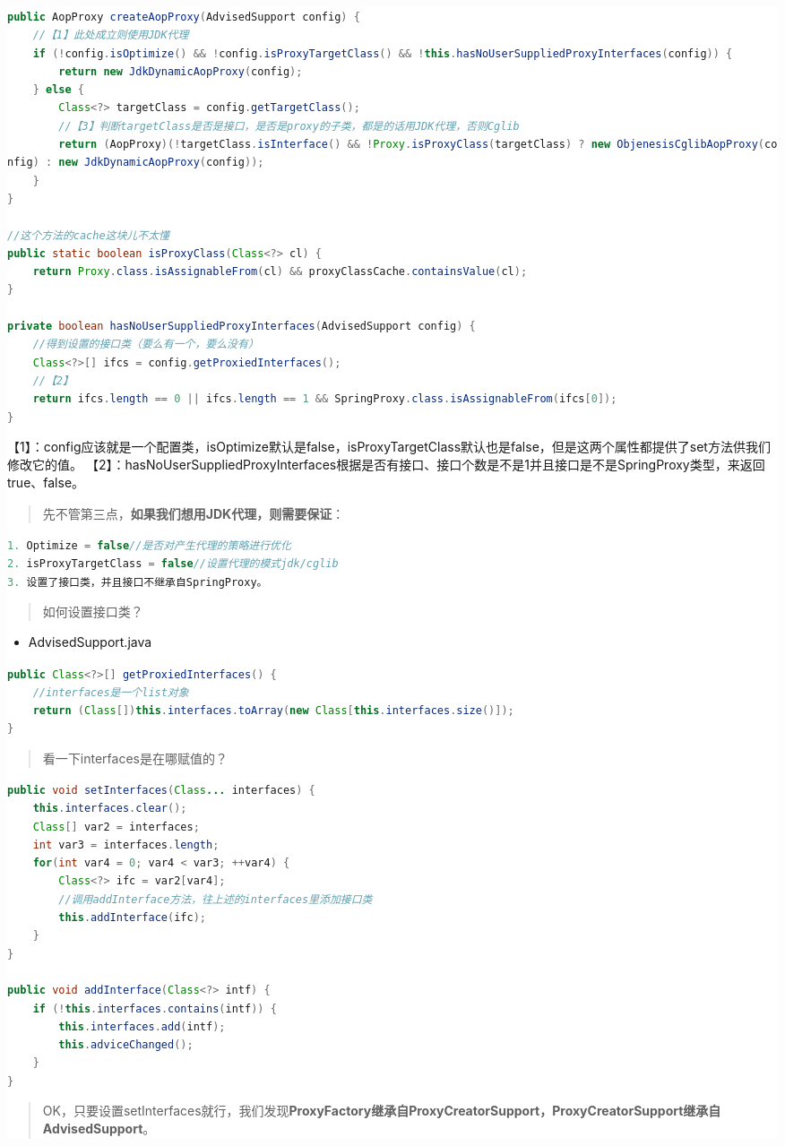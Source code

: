 ```java
public AopProxy createAopProxy(AdvisedSupport config) {
	//【1】此处成立则使用JDK代理
	if (!config.isOptimize() && !config.isProxyTargetClass() && !this.hasNoUserSuppliedProxyInterfaces(config)) {
		return new JdkDynamicAopProxy(config);
	} else {
		Class<?> targetClass = config.getTargetClass();
		//【3】判断targetClass是否是接口，是否是proxy的子类，都是的话用JDK代理，否则Cglib
		return (AopProxy)(!targetClass.isInterface() && !Proxy.isProxyClass(targetClass) ? new ObjenesisCglibAopProxy(config) : new JdkDynamicAopProxy(config));
	}
}

//这个方法的cache这块儿不太懂
public static boolean isProxyClass(Class<?> cl) {
	return Proxy.class.isAssignableFrom(cl) && proxyClassCache.containsValue(cl);
}

private boolean hasNoUserSuppliedProxyInterfaces(AdvisedSupport config) {
	//得到设置的接口类（要么有一个，要么没有）
	Class<?>[] ifcs = config.getProxiedInterfaces();
	//【2】
	return ifcs.length == 0 || ifcs.length == 1 && SpringProxy.class.isAssignableFrom(ifcs[0]);
}
```
【1】：config应该就是一个配置类，isOptimize默认是false，isProxyTargetClass默认也是false，但是这两个属性都提供了set方法供我们修改它的值。
【2】：hasNoUserSuppliedProxyInterfaces根据是否有接口、接口个数是不是1并且接口是不是SpringProxy类型，来返回true、false。
>先不管第三点，**如果我们想用JDK代理，则需要保证**：
```java
1. Optimize = false//是否对产生代理的策略进行优化
2. isProxyTargetClass = false//设置代理的模式jdk/cglib
3. 设置了接口类，并且接口不继承自SpringProxy。
```
>如何设置接口类？

* AdvisedSupport.java
```java
public Class<?>[] getProxiedInterfaces() {
	//interfaces是一个list对象
	return (Class[])this.interfaces.toArray(new Class[this.interfaces.size()]);
}
```
>看一下interfaces是在哪赋值的？

```java
public void setInterfaces(Class... interfaces) {
	this.interfaces.clear();
	Class[] var2 = interfaces;
	int var3 = interfaces.length;
	for(int var4 = 0; var4 < var3; ++var4) {
		Class<?> ifc = var2[var4];
		//调用addInterface方法，往上述的interfaces里添加接口类
		this.addInterface(ifc);
	}
}

public void addInterface(Class<?> intf) {
	if (!this.interfaces.contains(intf)) {
		this.interfaces.add(intf);
		this.adviceChanged();
	}
}
```
>OK，只要设置setInterfaces就行，我们发现**ProxyFactory继承自ProxyCreatorSupport，ProxyCreatorSupport继承自AdvisedSupport**。